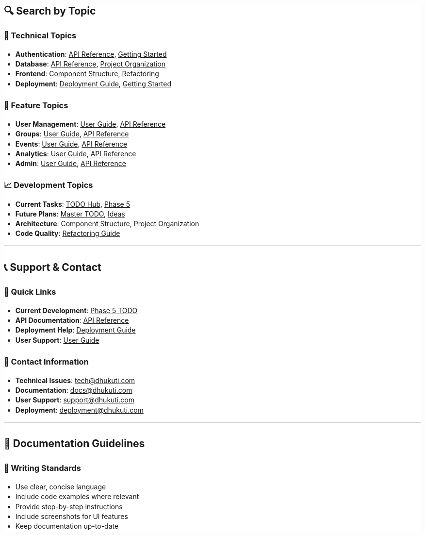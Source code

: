 
## 🔍 **Search by Topic**

### **🔧 Technical Topics**
- **Authentication**: [API Reference](./🔌_API_REFERENCE.md), [Getting Started](./🚀_GETTING_STARTED.md)
- **Database**: [API Reference](./🔌_API_REFERENCE.md), [Project Organization](./📂_PROJECT_ORGANIZATION.md)
- **Frontend**: [Component Structure](./🏗️_COMPONENT_STRUCTURE.md), [Refactoring](./🔄_REFACTORING.md)
- **Deployment**: [Deployment Guide](./🚀_DEPLOYMENT_GUIDE.md), [Getting Started](./🚀_GETTING_STARTED.md)

### **📱 Feature Topics**
- **User Management**: [User Guide](./👥_USER_GUIDE.md), [API Reference](./🔌_API_REFERENCE.md)
- **Groups**: [User Guide](./👥_USER_GUIDE.md), [API Reference](./🔌_API_REFERENCE.md)
- **Events**: [User Guide](./👥_USER_GUIDE.md), [API Reference](./🔌_API_REFERENCE.md)
- **Analytics**: [User Guide](./👥_USER_GUIDE.md), [API Reference](./🔌_API_REFERENCE.md)
- **Admin**: [User Guide](./👥_USER_GUIDE.md), [API Reference](./🔌_API_REFERENCE.md)

### **📈 Development Topics**
- **Current Tasks**: [TODO Hub](./TODO/📊_README.md), [Phase 5](./TODO/🔄_PHASE_5_TODO.md)
- **Future Plans**: [Master TODO](./TODO.md), [Ideas](./💡_IDEA_REQUESTS_BRAINSTORM.md)
- **Architecture**: [Component Structure](./🏗️_COMPONENT_STRUCTURE.md), [Project Organization](./📂_PROJECT_ORGANIZATION.md)
- **Code Quality**: [Refactoring Guide](./🔄_REFACTORING.md)

---

## 📞 **Support & Contact**

### **🔗 Quick Links**
- **Current Development**: [Phase 5 TODO](./TODO/🔄_PHASE_5_TODO.md)
- **API Documentation**: [API Reference](./🔌_API_REFERENCE.md)
- **Deployment Help**: [Deployment Guide](./🚀_DEPLOYMENT_GUIDE.md)
- **User Support**: [User Guide](./👥_USER_GUIDE.md)

### **📧 Contact Information**
- **Technical Issues**: tech@dhukuti.com
- **Documentation**: docs@dhukuti.com
- **User Support**: support@dhukuti.com
- **Deployment**: deployment@dhukuti.com

---

## 📝 **Documentation Guidelines**

### **📖 Writing Standards**
- Use clear, concise language
- Include code examples where relevant
- Provide step-by-step instructions
- Include screenshots for UI features
- Keep documentation up-to-date
